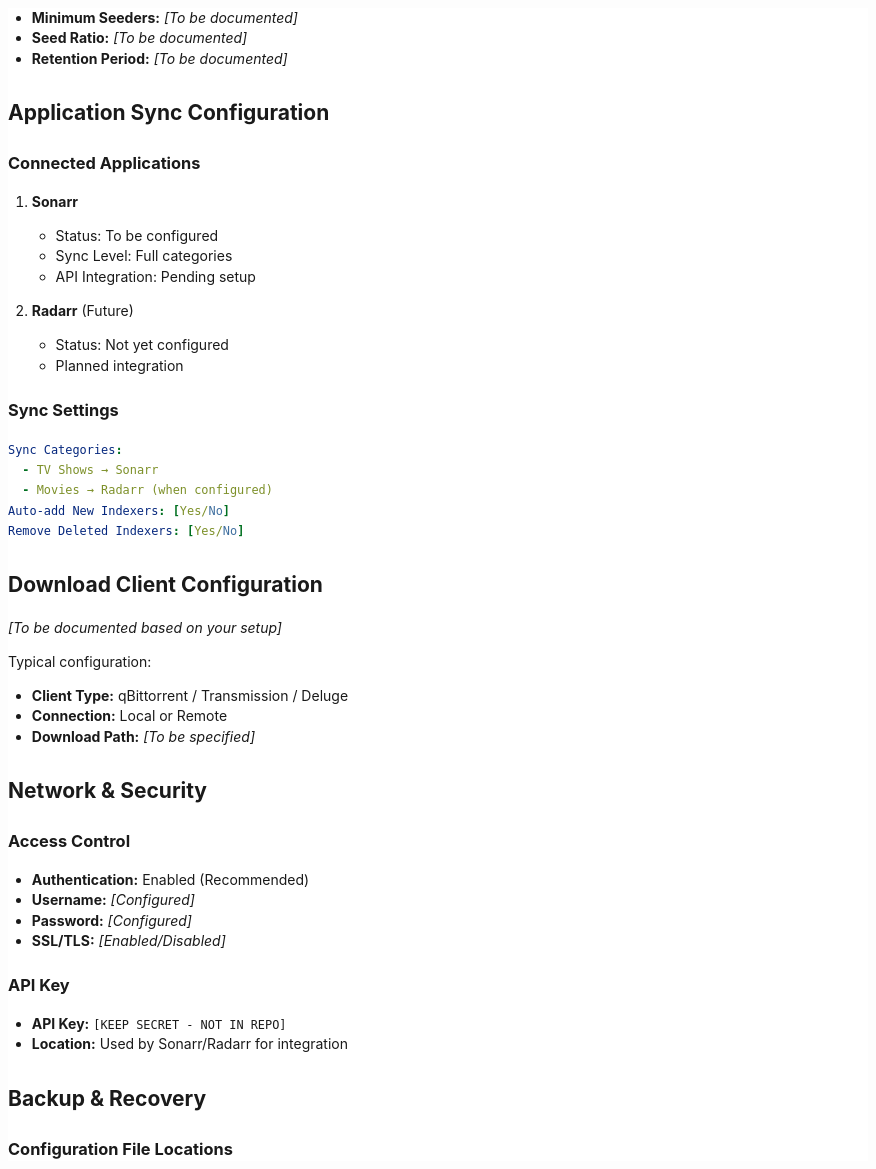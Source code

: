 - **Minimum Seeders:** _[To be documented]_
- **Seed Ratio:** _[To be documented]_
- **Retention Period:** _[To be documented]_

## Application Sync Configuration

### Connected Applications

1. **Sonarr**
   - Status: To be configured
   - Sync Level: Full categories
   - API Integration: Pending setup

2. **Radarr** (Future)
   - Status: Not yet configured
   - Planned integration

### Sync Settings

```yaml
Sync Categories:
  - TV Shows → Sonarr
  - Movies → Radarr (when configured)
Auto-add New Indexers: [Yes/No]
Remove Deleted Indexers: [Yes/No]
```

## Download Client Configuration

_[To be documented based on your setup]_

Typical configuration:
- **Client Type:** qBittorrent / Transmission / Deluge
- **Connection:** Local or Remote
- **Download Path:** _[To be specified]_

## Network & Security

### Access Control
- **Authentication:** Enabled (Recommended)
- **Username:** _[Configured]_
- **Password:** _[Configured]_
- **SSL/TLS:** _[Enabled/Disabled]_

### API Key
- **API Key:** `[KEEP SECRET - NOT IN REPO]`
- **Location:** Used by Sonarr/Radarr for integration

## Backup & Recovery

### Configuration File Locations

